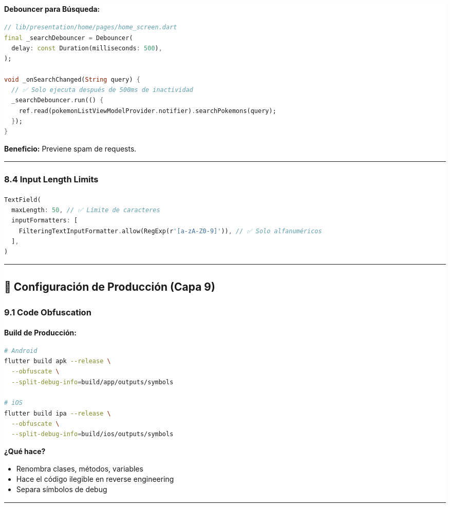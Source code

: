 **Debouncer para Búsqueda:**

```dart
// lib/presentation/home/pages/home_screen.dart
final _searchDebouncer = Debouncer(
  delay: const Duration(milliseconds: 500),
);

void _onSearchChanged(String query) {
  // ✅ Solo ejecuta después de 500ms de inactividad
  _searchDebouncer.run(() {
    ref.read(pokemonListViewModelProvider.notifier).searchPokemons(query);
  });
}
```

**Beneficio:** Previene spam de requests.

---

### **8.4 Input Length Limits**

```dart
TextField(
  maxLength: 50, // ✅ Límite de caracteres
  inputFormatters: [
    FilteringTextInputFormatter.allow(RegExp(r'[a-zA-Z0-9]')), // ✅ Solo alfanuméricos
  ],
)
```

---

## 🚀 Configuración de Producción (Capa 9)

### **9.1 Code Obfuscation**

**Build de Producción:**

```bash
# Android
flutter build apk --release \
  --obfuscate \
  --split-debug-info=build/app/outputs/symbols

# iOS
flutter build ipa --release \
  --obfuscate \
  --split-debug-info=build/ios/outputs/symbols
```

**¿Qué hace?**

- Renombra clases, métodos, variables
- Hace el código ilegible en reverse engineering
- Separa símbolos de debug

---